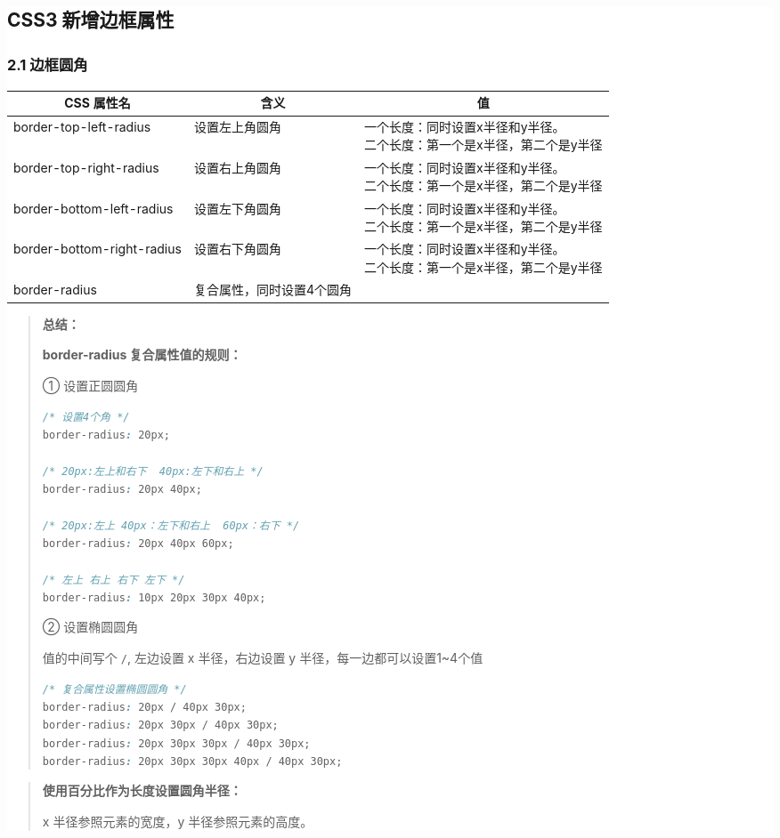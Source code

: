 ## CSS3 新增边框属性

### 2.1 边框圆角

| CSS 属性名                 | 含义                      | 值                                                           |
| -------------------------- | ------------------------- | ------------------------------------------------------------ |
| border-top-left-radius     | 设置左上角圆角            | 一个长度：同时设置x半径和y半径。<br>二个长度：第一个是x半径，第二个是y半径 |
| border-top-right-radius    | 设置右上角圆角            | 一个长度：同时设置x半径和y半径。<br/>二个长度：第一个是x半径，第二个是y半径 |
| border-bottom-left-radius  | 设置左下角圆角            | 一个长度：同时设置x半径和y半径。<br/>二个长度：第一个是x半径，第二个是y半径 |
| border-bottom-right-radius | 设置右下角圆角            | 一个长度：同时设置x半径和y半径。<br/>二个长度：第一个是x半径，第二个是y半径 |
| border-radius              | 复合属性，同时设置4个圆角 |                                                              |

> **总结：**
>
> **border-radius 复合属性值的规则：**
>
> ① 设置正圆圆角
>
> ```css
> /* 设置4个角 */
> border-radius: 20px;
> 
> /* 20px:左上和右下  40px:左下和右上 */
> border-radius: 20px 40px;
> 
> /* 20px:左上 40px：左下和右上  60px：右下 */
> border-radius: 20px 40px 60px;
> 
> /* 左上 右上 右下 左下 */
> border-radius: 10px 20px 30px 40px;
> ```
>
> ② 设置椭圆圆角
>
> 值的中间写个 `/`, 左边设置 x 半径，右边设置 y 半径，每一边都可以设置1~4个值
>
> ```css
> /* 复合属性设置椭圆圆角 */
> border-radius: 20px / 40px 30px;
> border-radius: 20px 30px / 40px 30px;
> border-radius: 20px 30px 30px / 40px 30px;
> border-radius: 20px 30px 30px 40px / 40px 30px;
> ```

> **使用百分比作为长度设置圆角半径：**
>
> x 半径参照元素的宽度，y 半径参照元素的高度。
